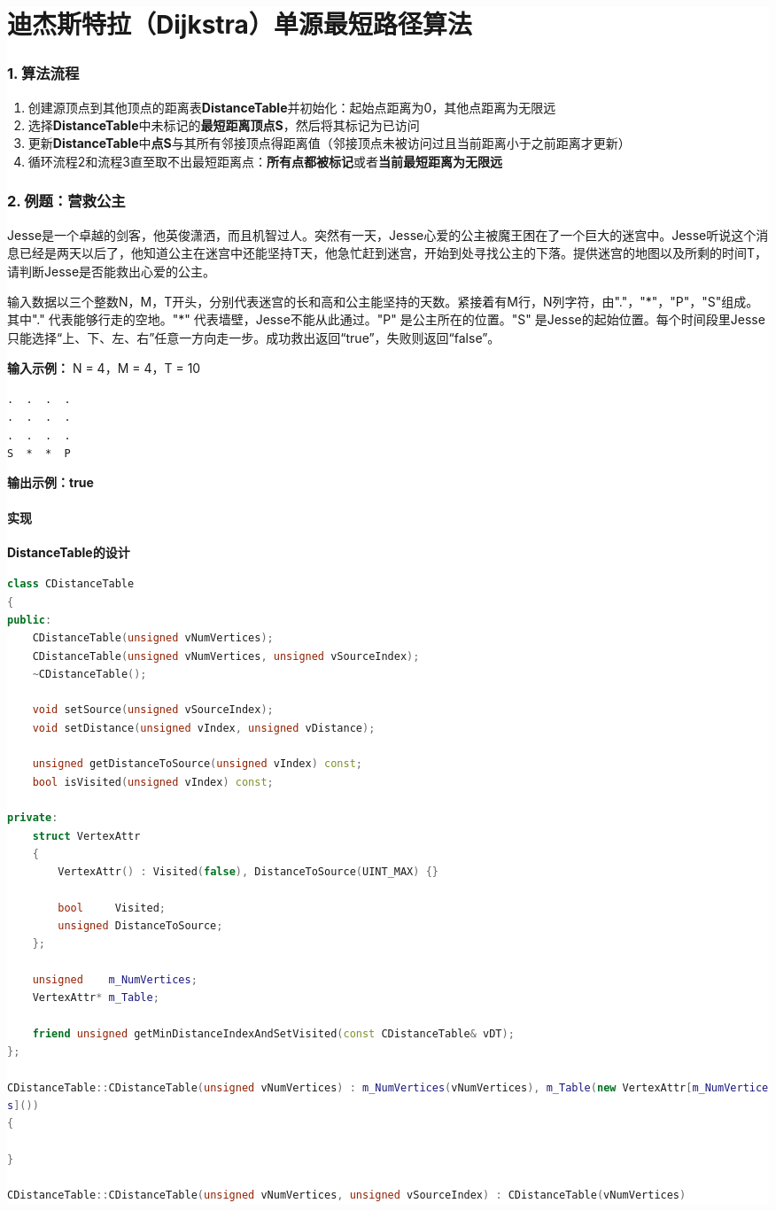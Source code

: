 # 迪杰斯特拉（Dijkstra）单源最短路径算法
### 1. 算法流程
1. 创建源顶点到其他顶点的距离表**DistanceTable**并初始化：起始点距离为0，其他点距离为无限远
2. 选择**DistanceTable**中未标记的**最短距离顶点S**，然后将其标记为已访问
3. 更新**DistanceTable**中**点S**与其所有邻接顶点得距离值（邻接顶点未被访问过且当前距离小于之前距离才更新）
4. 循环流程2和流程3直至取不出最短距离点：**所有点都被标记**或者**当前最短距离为无限远**

### 2. 例题：营救公主
Jesse是一个卓越的剑客，他英俊潇洒，而且机智过人。突然有一天，Jesse心爱的公主被魔王困在了一个巨大的迷宫中。Jesse听说这个消息已经是两天以后了，他知道公主在迷宫中还能坚持T天，他急忙赶到迷宫，开始到处寻找公主的下落。提供迷宫的地图以及所剩的时间T，请判断Jesse是否能救出心爱的公主。

输入数据以三个整数N，M，T开头，分别代表迷宫的长和高和公主能坚持的天数。紧接着有M行，N列字符，由"."，"\*"，"P"，"S"组成。其中"." 代表能够行走的空地。"\*" 代表墙壁，Jesse不能从此通过。"P" 是公主所在的位置。"S" 是Jesse的起始位置。每个时间段里Jesse只能选择“上、下、左、右”任意一方向走一步。成功救出返回“true”，失败则返回“false”。

**输入示例：**
N = 4，M = 4，T = 10
```
.  .  .  .
.  .  .  .
.  .  .  .
S  *  *  P
```
**输出示例：true**

#### 实现
**DistanceTable的设计**
```C++
class CDistanceTable
{
public:
	CDistanceTable(unsigned vNumVertices);
	CDistanceTable(unsigned vNumVertices, unsigned vSourceIndex);
	~CDistanceTable();

	void setSource(unsigned vSourceIndex);
	void setDistance(unsigned vIndex, unsigned vDistance);

	unsigned getDistanceToSource(unsigned vIndex) const;
	bool isVisited(unsigned vIndex) const;

private:
	struct VertexAttr
	{
		VertexAttr() : Visited(false), DistanceToSource(UINT_MAX) {}

		bool     Visited;
		unsigned DistanceToSource;
	};

	unsigned    m_NumVertices;
	VertexAttr* m_Table;

	friend unsigned getMinDistanceIndexAndSetVisited(const CDistanceTable& vDT);
};

CDistanceTable::CDistanceTable(unsigned vNumVertices) : m_NumVertices(vNumVertices), m_Table(new VertexAttr[m_NumVertices]())
{

}

CDistanceTable::CDistanceTable(unsigned vNumVertices, unsigned vSourceIndex) : CDistanceTable(vNumVertices)
```